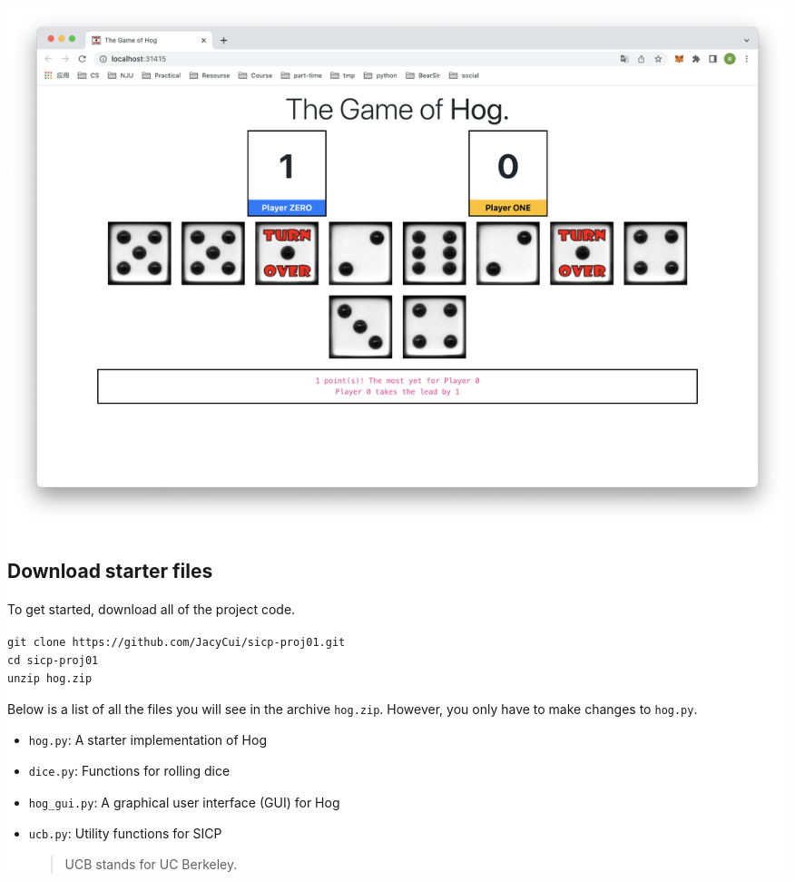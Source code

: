 ![gui-2](gui-2.png)



## Download starter files

To get started, download all of the project code.

```shell
git clone https://github.com/JacyCui/sicp-proj01.git
cd sicp-proj01
unzip hog.zip
```

Below is a list of all the files you will see in the archive `hog.zip`. However, you only have to make changes to `hog.py`.

- `hog.py`: A starter implementation of Hog

- `dice.py`: Functions for rolling dice

- `hog_gui.py`: A graphical user interface (GUI) for Hog

- `ucb.py`: Utility functions for SICP

    > UCB stands for UC Berkeley.
